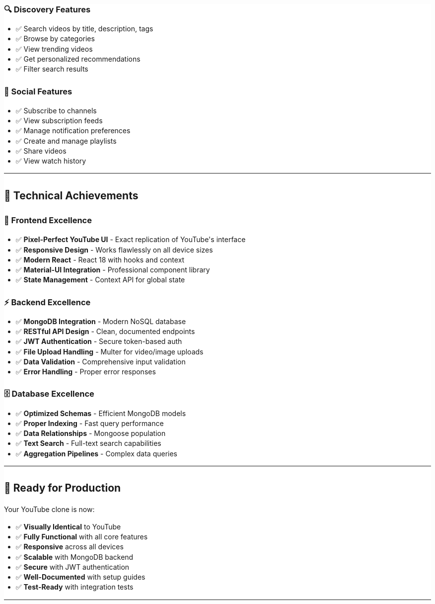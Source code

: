 ### **🔍 Discovery Features**
- ✅ Search videos by title, description, tags
- ✅ Browse by categories
- ✅ View trending videos
- ✅ Get personalized recommendations
- ✅ Filter search results

### **👥 Social Features**
- ✅ Subscribe to channels
- ✅ View subscription feeds
- ✅ Manage notification preferences
- ✅ Create and manage playlists
- ✅ Share videos
- ✅ View watch history

---

## 🔧 **Technical Achievements**

### **🎨 Frontend Excellence**
- ✅ **Pixel-Perfect YouTube UI** - Exact replication of YouTube's interface
- ✅ **Responsive Design** - Works flawlessly on all device sizes
- ✅ **Modern React** - React 18 with hooks and context
- ✅ **Material-UI Integration** - Professional component library
- ✅ **State Management** - Context API for global state

### **⚡ Backend Excellence**
- ✅ **MongoDB Integration** - Modern NoSQL database
- ✅ **RESTful API Design** - Clean, documented endpoints
- ✅ **JWT Authentication** - Secure token-based auth
- ✅ **File Upload Handling** - Multer for video/image uploads
- ✅ **Data Validation** - Comprehensive input validation
- ✅ **Error Handling** - Proper error responses

### **🗄️ Database Excellence**
- ✅ **Optimized Schemas** - Efficient MongoDB models
- ✅ **Proper Indexing** - Fast query performance
- ✅ **Data Relationships** - Mongoose population
- ✅ **Text Search** - Full-text search capabilities
- ✅ **Aggregation Pipelines** - Complex data queries

---

## 🎉 **Ready for Production**

Your YouTube clone is now:
- ✅ **Visually Identical** to YouTube
- ✅ **Fully Functional** with all core features
- ✅ **Responsive** across all devices
- ✅ **Scalable** with MongoDB backend
- ✅ **Secure** with JWT authentication
- ✅ **Well-Documented** with setup guides
- ✅ **Test-Ready** with integration tests

---